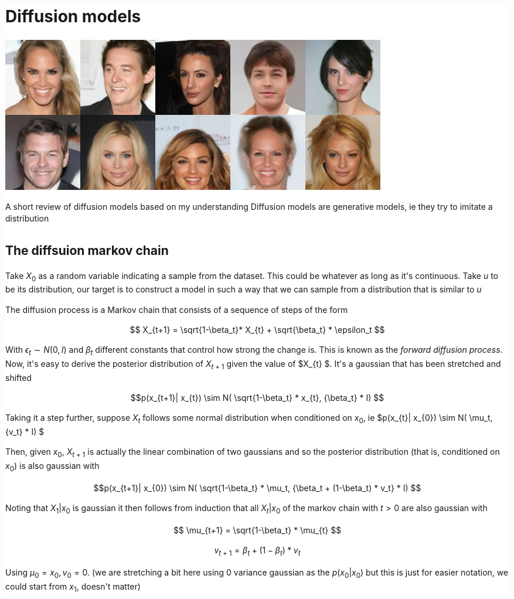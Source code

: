 # Diffusion models 


![thumbnail](img/thumbnail.png)


A short review of diffusion models based on my understanding Diffusion models are generative models, ie they try to imitate a distribution

## The diffsuion markov chain

Take $X_0$ as a random variable indicating a sample from the dataset. This could be whatever as long as it's continuous. Take $u$ to be its distribution, our target is to construct a model in such a way that we can sample from a distribution that is similar to $u$

The diffusion process is a Markov chain that consists of a sequence of steps of the form 

$$ X_{t+1} =  \sqrt{1-\beta_t}* X_{t} + \sqrt{\beta_t} * \epsilon_t $$

With $\epsilon_t \sim N(0,I)$ and $\beta_t$ different constants that control how strong the change is.
This is known as the *forward diffusion process*. 
Now, it's easy to derive the posterior distribution of $X_{t+1}$ given the value of $X_{t} $. It's a gaussian that has been stretched and shifted

$$p(x_{t+1}| x_{t}) \sim N( \sqrt{1-\beta_t} * x_{t}, {\beta_t} * I)  $$

Taking it a step further, suppose $X_t$ follows some normal distribution when conditioned on $x_0$, ie $p(x_{t}| x_{0}) \sim N( \mu_t, {v_t} * I)  $

Then, given $x_0$,  $X_{t+1}$ is actually the linear combination of two gaussians and so the posterior distribution (that is, conditioned on $x_0$) is also gaussian with

$$p(x_{t+1}| x_{0}) \sim N( \sqrt{1-\beta_t} * \mu_t, {\beta_t + (1-\beta_t) * v_t} * I)  $$

Noting that $X_1|x_0$ is gaussian it then follows from induction that all  $X_t|x_0$  of the markov chain with $t>0$ are also gaussian with

$$ \mu_{t+1}  = \sqrt{1-\beta_t} * \mu_{t} $$

$$ {v_{t+1}} =  {\beta_t + (1-\beta_t) * v_t} $$

Using $\mu_0 = x_0, v_0 = 0$. (we are stretching a bit here using 0 variance gaussian as the $p(x_0|x_0)$ but this is just for easier notation, we could start from $x_1$, doesn't matter)
